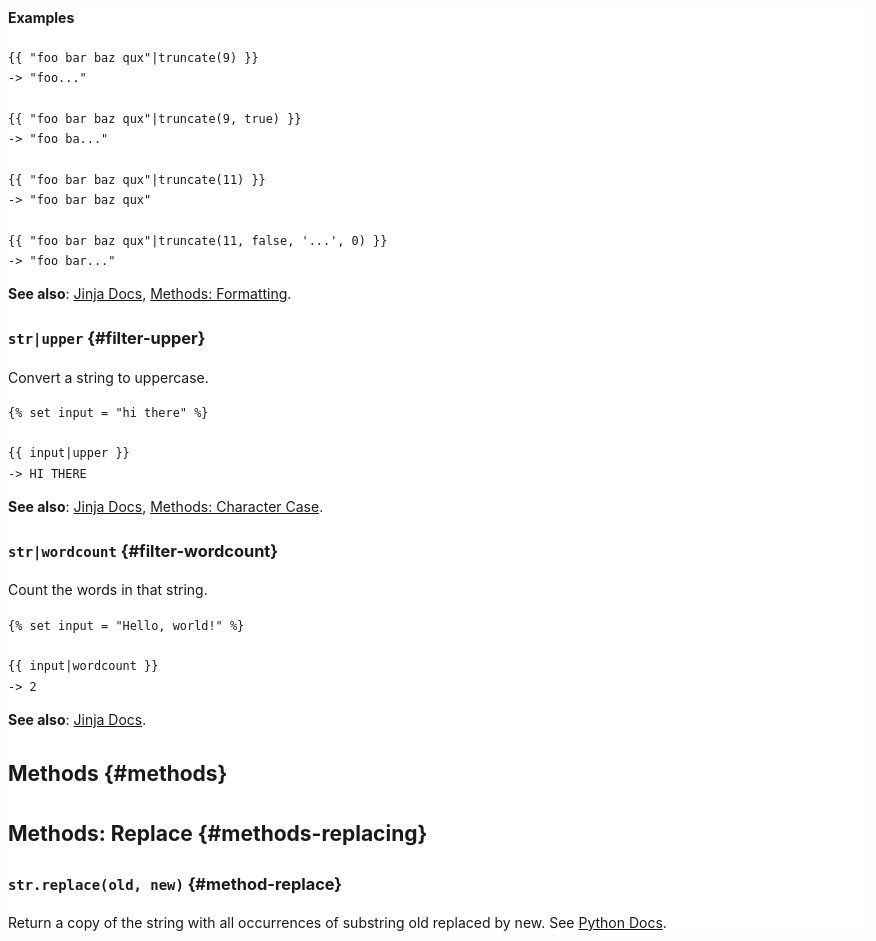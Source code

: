 #### Examples

```
{{ "foo bar baz qux"|truncate(9) }}
-> "foo..."

{{ "foo bar baz qux"|truncate(9, true) }}
-> "foo ba..."

{{ "foo bar baz qux"|truncate(11) }}
-> "foo bar baz qux"

{{ "foo bar baz qux"|truncate(11, false, '...', 0) }}
-> "foo bar..."
```

**See also**: [Jinja Docs](https://jinja.palletsprojects.com/en/3.1.x/templates/#jinja-filters.truncate), [Methods: Formatting](#methods-formatting).

### `str|upper` {#filter-upper}

Convert a string to uppercase.

```
{% set input = "hi there" %}

{{ input|upper }}
-> HI THERE
```

**See also**: [Jinja Docs](https://jinja.palletsprojects.com/en/3.1.x/templates/#jinja-filters.upper), [Methods: Character Case](#methods-character-case).

### `str|wordcount` {#filter-wordcount}

Count the words in that string.

```
{% set input = "Hello, world!" %}

{{ input|wordcount }}
-> 2
```

**See also**: [Jinja Docs](https://jinja.palletsprojects.com/en/3.1.x/templates/#jinja-filters.wordcount).

## Methods {#methods}

## Methods: Replace {#methods-replacing}

### `str.replace(old, new)` {#method-replace}

Return a copy of the string with all occurrences of substring old replaced by new. See [Python Docs](https://docs.python.org/3/library/stdtypes.html#str.replace).

